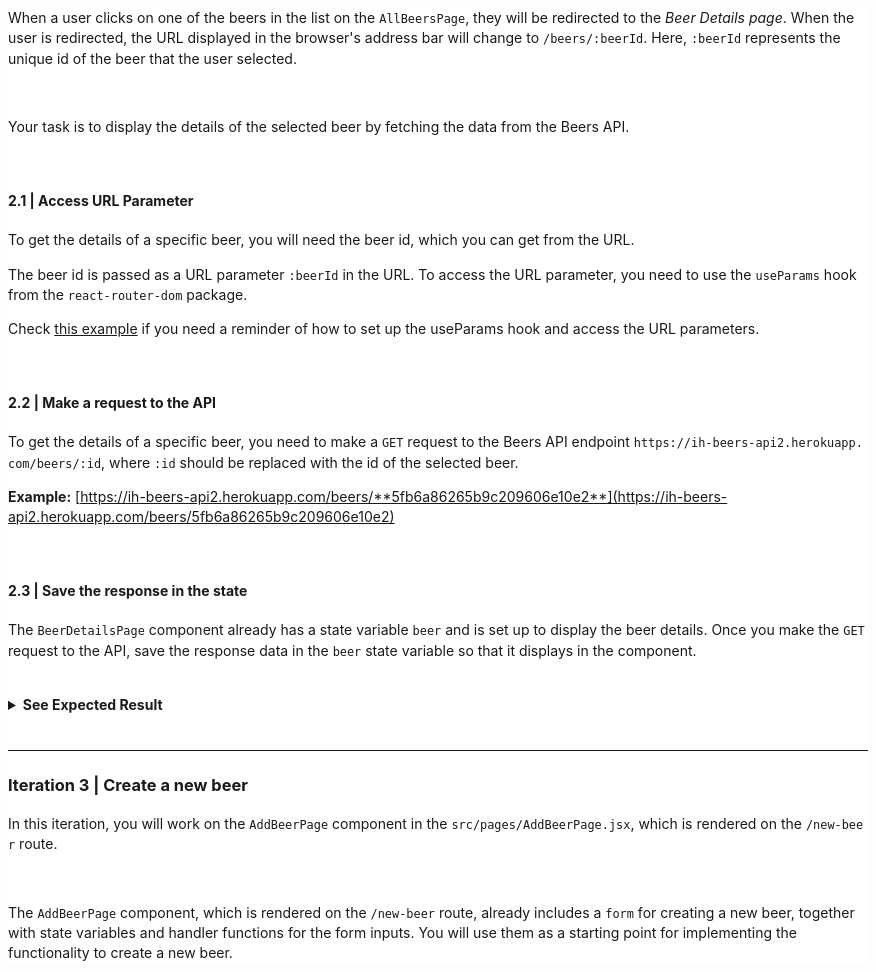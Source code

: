 When a user clicks on one of the beers in the list on the `AllBeersPage`, they will be redirected to the _Beer Details page_. When the user is redirected, the URL displayed in the browser's address bar will change to `/beers/:beerId`. Here, `:beerId` represents the unique id of the beer that the user selected.

<br>

Your task is to display the details of the selected beer by fetching the data from the Beers API.

<br>

#### 2.1 | Access URL Parameter

To get the details of a specific beer, you will need the beer id, which you can get from the URL.

The beer id is passed as a URL parameter `:beerId` in the URL. To access the URL parameter, you need to use the `useParams` hook from the `react-router-dom` package.

Check [this example](https://reactrouter.com/en/6.10.0/hooks/use-params) if you need a reminder of how to set up the useParams hook and access the URL parameters.

<br>

#### 2.2 | Make a request to the API

To get the details of a specific beer, you need to make a `GET` request to the Beers API endpoint `https://ih-beers-api2.herokuapp.com/beers/:id`, where `:id` should be replaced with the id of the selected beer.

**Example:** [https://ih-beers-api2.herokuapp.com/beers/**5fb6a86265b9c209606e10e2**](https://ih-beers-api2.herokuapp.com/beers/5fb6a86265b9c209606e10e2)

<br>

#### 2.3 | Save the response in the state

The `BeerDetailsPage` component already has a state variable `beer` and is set up to display the beer details. Once you make the `GET` request to the API, save the response data in the `beer` state variable so that it displays in the component.

<br>

<details><summary><b>See Expected Result</b></summary></details>

<br>

---

### Iteration 3 | Create a new beer

In this iteration, you will work on the `AddBeerPage` component in the `src/pages/AddBeerPage.jsx`, which is rendered on the `/new-beer` route.

<br>

The `AddBeerPage` component, which is rendered on the `/new-beer` route, already includes a `form` for creating a new beer, together with state variables and handler functions for the form inputs. You will use them as a starting point for implementing the functionality to create a new beer.
